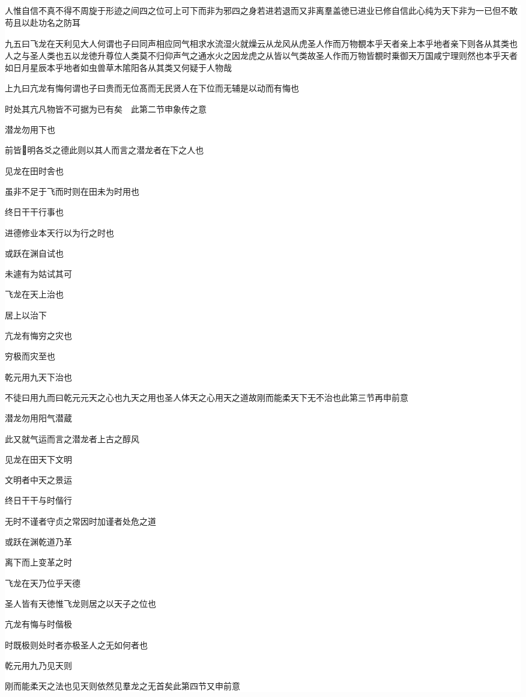 人惟自信不真不得不周旋于形迹之间四之位可上可下而非为邪四之身若进若退而又非离羣盖徳已进业已修自信此心纯为天下非为一已但不敢苟且以赴功名之防耳  

九五曰飞龙在天利见大人何谓也子曰同声相应同气相求水流湿火就燥云从龙风从虎圣人作而万物覩本乎天者亲上本乎地者亲下则各从其类也人之与圣人类也五以龙徳升尊位人类莫不归仰声气之通水火之因龙虎之从皆以气类故圣人作而万物皆覩时乗御天万国咸宁理则然也本乎天者如日月星辰本乎地者如虫兽草木隂阳各从其类又何疑于人物哉  

上九曰亢龙有悔何谓也子曰贵而无位髙而无民贤人在下位而无辅是以动而有悔也  

时处其亢凡物皆不可据为已有矣　此第二节申象传之意  

潜龙勿用下也  

前皆明各爻之德此则以其人而言之潜龙者在下之人也  

见龙在田时舎也  

虽非不足于飞而时则在田未为时用也  

终日干干行事也  

进德修业本天行以为行之时也  

或跃在渊自试也  

未遽有为姑试其可  

飞龙在天上治也  

居上以治下  

亢龙有悔穷之灾也  

穷极而灾至也  

乾元用九天下治也  

不徒曰用九而曰乾元元天之心也九天之用也圣人体天之心用天之道故刚而能柔天下无不治也此第三节再申前意  

潜龙勿用阳气潜蔵  

此又就气运而言之潜龙者上古之醇风  

见龙在田天下文明  

文明者中天之景运  

终日干干与时偕行  

无时不谨者守贞之常因时加谨者处危之道  

或跃在渊乾道乃革  

离下而上变革之时  

飞龙在天乃位乎天德  

圣人皆有天徳惟飞龙则居之以天子之位也  

亢龙有悔与时偕极  

时既极则处时者亦极圣人之无如何者也  

乾元用九乃见天则  

刚而能柔天之法也见天则依然见羣龙之无首矣此第四节又申前意  
